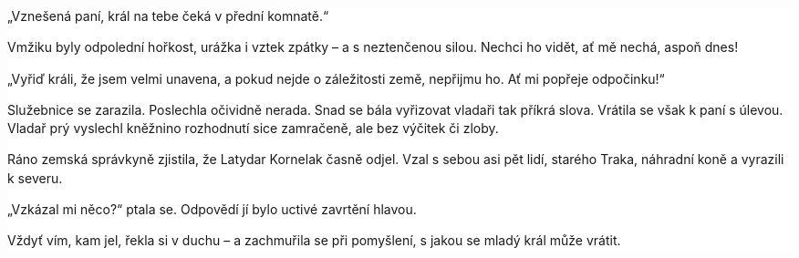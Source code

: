 „Vznešená paní, král na tebe čeká v přední komnatě.“

Vmžiku byly odpolední hořkost, urážka i vztek zpátky – a s neztenčenou silou. Nechci ho vidět, ať mě nechá, aspoň dnes!

„Vyřiď králi, že jsem velmi unavena, a pokud nejde o záležitosti země, nepřijmu ho. Ať mi popřeje odpočinku!“

Služebnice se zarazila. Poslechla očividně nerada. Snad se bála vyřizovat vladaři tak příkrá slova. Vrátila se však k paní s úlevou. Vladař prý vyslechl kněžnino rozhodnutí sice zamračeně, ale bez výčitek či zloby.

Ráno zemská správkyně zjistila, že Latydar Kornelak časně odjel. Vzal s sebou asi pět lidí, starého Traka, náhradní koně a vyrazili k severu.

„Vzkázal mi něco?“ ptala se. Odpovědí jí bylo uctivé zavrtění hlavou.

Vždyť vím, kam jel, řekla si v duchu – a zachmuřila se při pomyšlení, s jakou se mladý král může vrátit.

</section>
